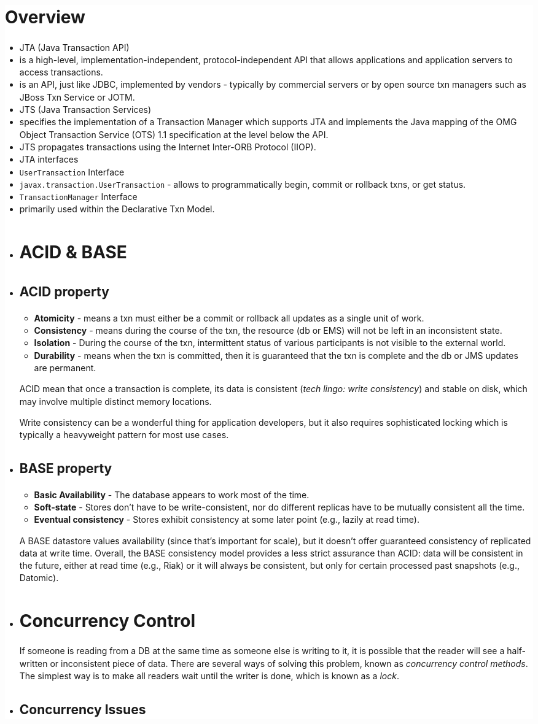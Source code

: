 # Overview

* JTA (Java Transaction API)
* is a high-level, implementation-independent, protocol-independent API that allows applications and application servers to access transactions. 
* is an API, just like JDBC, implemented by vendors - typically by commercial servers or by open source txn managers such as JBoss Txn Service or JOTM.
* JTS (Java Transaction Services)
* specifies the implementation of a Transaction Manager which supports JTA and implements the Java mapping of the OMG Object Transaction Service (OTS) 1.1 specification at the level below the API. 
* JTS propagates transactions using the Internet Inter-ORB Protocol (IIOP).
* JTA interfaces
* `UserTransaction` Interface
* `javax.transaction.UserTransaction` - allows to programmatically begin, commit or rollback txns, or get status.
* `TransactionManager` Interface
* primarily used within the Declarative Txn Model.
- # ACID & BASE
- ## ACID property
  
  * **Atomicity** - means a txn must either be a commit or rollback all updates as a single unit of work.
  * **Consistency** - means during the course of the txn, the resource (db or EMS) will not be left in an inconsistent state.
  * **Isolation** - During the course of the txn, intermittent status of various participants is not visible to the external world.
  * **Durability** - means when the txn is committed, then it is guaranteed that the txn is complete and the db or JMS updates are permanent.
  
  ACID mean that once a transaction is complete, its data is consistent (*tech lingo: write consistency*) and stable on disk, which may involve multiple distinct memory locations.
  
  Write consistency can be a wonderful thing for application developers, but it also requires sophisticated locking which is typically a heavyweight pattern for most use cases.
- ## BASE property
  
  * **Basic Availability** - The database appears to work most of the time.
  * **Soft-state** - Stores don’t have to be write-consistent, nor do different replicas have to be mutually consistent all the time.
  * **Eventual consistency** - Stores exhibit consistency at some later point (e.g., lazily at read time).
  
  A BASE datastore values availability (since that’s important for scale), but it doesn’t offer guaranteed consistency of replicated data at write time. Overall, the BASE consistency model provides a less strict assurance than ACID: data will be consistent in the future, either at read time (e.g., Riak) or it will always be consistent, but only for certain processed past snapshots (e.g., Datomic).
- # Concurrency Control
  
  If someone is reading from a DB at the same time as someone else is writing to it, it is possible that the reader will see a half-written or inconsistent piece of data. There are several ways of solving this problem, known as *concurrency control methods*. The simplest way is to make all readers wait until the writer is done, which is known as a *lock*.
- ## Concurrency Issues
  
